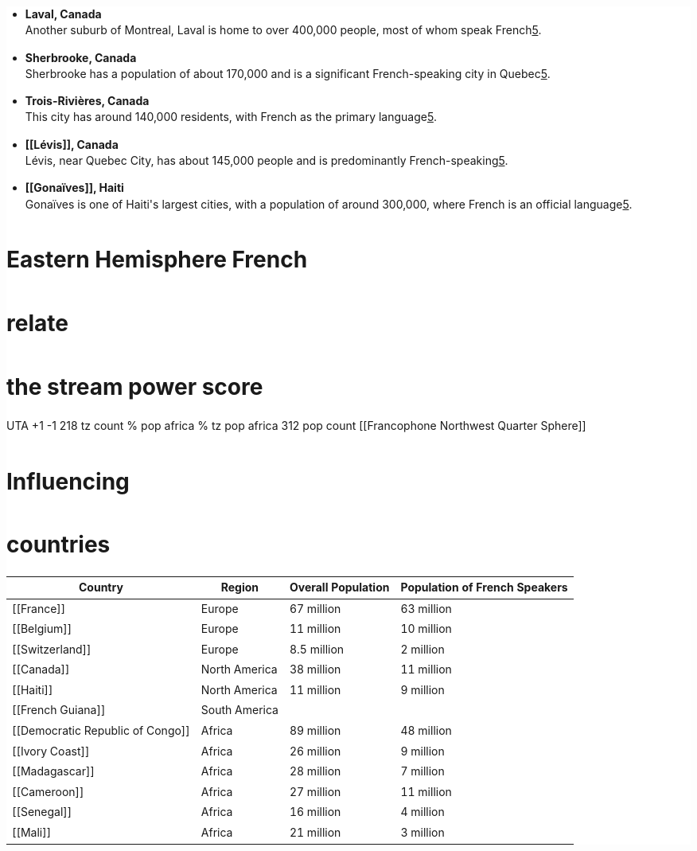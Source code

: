 - **Laval, Canada**  
    Another suburb of Montreal, Laval is home to over 400,000 people, most of whom speak French[5](https://guides.loc.gov/french-collections/francophone-studies/americas-caribbean).
    
- **Sherbrooke, Canada**  
    Sherbrooke has a population of about 170,000 and is a significant French-speaking city in Quebec[5](https://guides.loc.gov/french-collections/francophone-studies/americas-caribbean).
    
- **Trois-Rivières, Canada**  
    This city has around 140,000 residents, with French as the primary language[5](https://guides.loc.gov/french-collections/francophone-studies/americas-caribbean).
    
- **[[Lévis]], Canada**  
    Lévis, near Quebec City, has about 145,000 people and is predominantly French-speaking[5](https://guides.loc.gov/french-collections/francophone-studies/americas-caribbean).
    
- **[[Gonaïves]], Haiti**  
    Gonaïves is one of Haiti's largest cities, with a population of around 300,000, where French is an official language[5](https://guides.loc.gov/french-collections/francophone-studies/americas-caribbean).
# Eastern Hemisphere French

#
# relate

# the stream power score
UTA +1 -1
218 tz count
% pop africa
% tz pop africa
312 pop count
[[Francophone Northwest Quarter Sphere]]
# Influencing


# countries

| Country                          | Region        | Overall Population | Population of French Speakers |
| -------------------------------- | ------------- | ------------------ | ----------------------------- |
| [[France]]                       | Europe        | 67 million         | 63 million                    |
| [[Belgium]]                      | Europe        | 11 million         | 10 million                    |
| [[Switzerland]]                  | Europe        | 8.5 million        | 2 million                     |
| [[Canada]]                       | North America | 38 million         | 11 million                    |
| [[Haiti]]                        | North America | 11 million         | 9 million                     |
| [[French Guiana]]                | South America |                    |                               |
| [[Democratic Republic of Congo]] | Africa        | 89 million         | 48 million                    |
| [[Ivory Coast]]                  | Africa        | 26 million         | 9 million                     |
| [[Madagascar]]                   | Africa        | 28 million         | 7 million                     |
| [[Cameroon]]                     | Africa        | 27 million         | 11 million                    |
| [[Senegal]]                      | Africa        | 16 million         | 4 million                     |
| [[Mali]]                         | Africa        | 21 million         | 3 million                     |